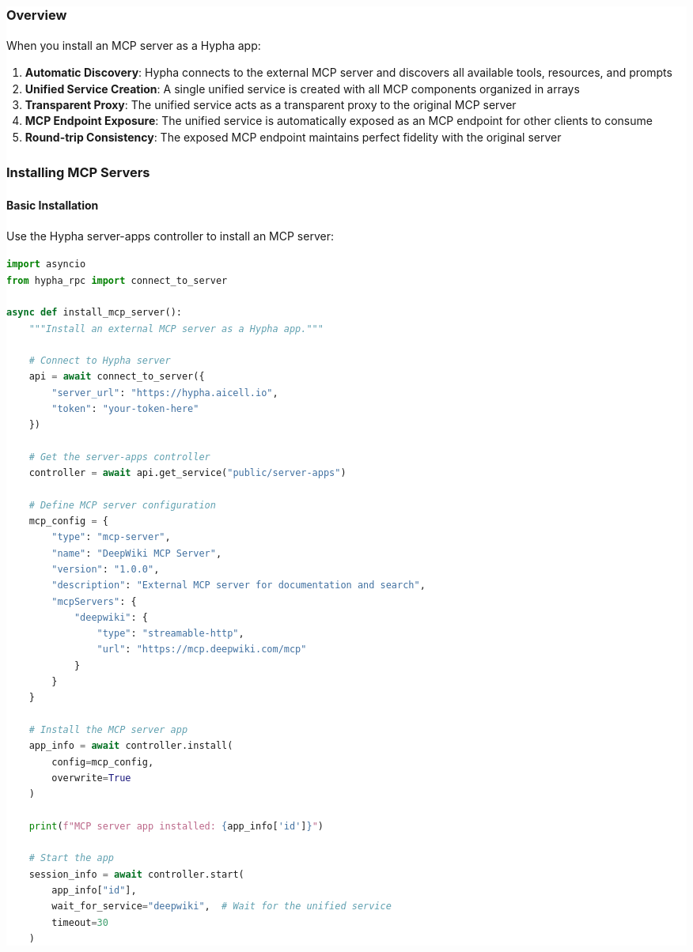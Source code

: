 ### Overview

When you install an MCP server as a Hypha app:

1. **Automatic Discovery**: Hypha connects to the external MCP server and discovers all available tools, resources, and prompts
2. **Unified Service Creation**: A single unified service is created with all MCP components organized in arrays
3. **Transparent Proxy**: The unified service acts as a transparent proxy to the original MCP server
4. **MCP Endpoint Exposure**: The unified service is automatically exposed as an MCP endpoint for other clients to consume
5. **Round-trip Consistency**: The exposed MCP endpoint maintains perfect fidelity with the original server

### Installing MCP Servers

#### Basic Installation

Use the Hypha server-apps controller to install an MCP server:

```python
import asyncio
from hypha_rpc import connect_to_server

async def install_mcp_server():
    """Install an external MCP server as a Hypha app."""
    
    # Connect to Hypha server
    api = await connect_to_server({
        "server_url": "https://hypha.aicell.io",
        "token": "your-token-here"
    })
    
    # Get the server-apps controller
    controller = await api.get_service("public/server-apps")
    
    # Define MCP server configuration
    mcp_config = {
        "type": "mcp-server",
        "name": "DeepWiki MCP Server",
        "version": "1.0.0", 
        "description": "External MCP server for documentation and search",
        "mcpServers": {
            "deepwiki": {
                "type": "streamable-http",
                "url": "https://mcp.deepwiki.com/mcp"
            }
        }
    }
    
    # Install the MCP server app
    app_info = await controller.install(
        config=mcp_config,
        overwrite=True
    )
    
    print(f"MCP server app installed: {app_info['id']}")
    
    # Start the app
    session_info = await controller.start(
        app_info["id"], 
        wait_for_service="deepwiki",  # Wait for the unified service
        timeout=30
    )
```